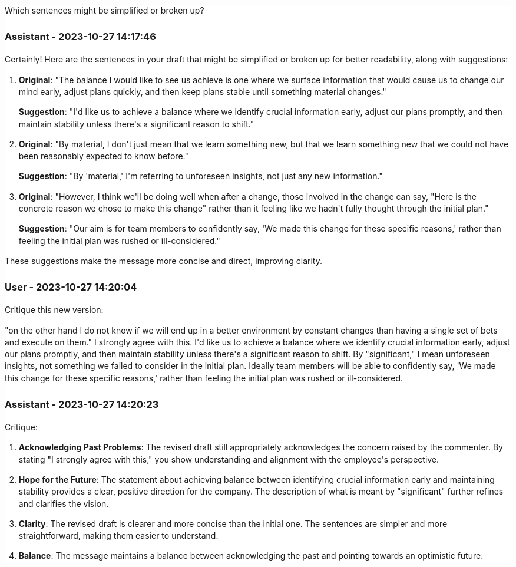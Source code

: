 Which sentences might be simplified or broken up?

### Assistant - 2023-10-27 14:17:46

Certainly! Here are the sentences in your draft that might be simplified or broken up for better readability, along with suggestions:

1. **Original**: "The balance I would like to see us achieve is one where we surface information that would cause us to change our mind early, adjust plans quickly, and then keep plans stable until something material changes."
   
   **Suggestion**: "I'd like us to achieve a balance where we identify crucial information early, adjust our plans promptly, and then maintain stability unless there's a significant reason to shift."

2. **Original**: "By material, I don't just mean that we learn something new, but that we learn something new that we could not have been reasonably expected to know before."
   
   **Suggestion**: "By 'material,' I'm referring to unforeseen insights, not just any new information."

3. **Original**: "However, I think we'll be doing well when after a change, those involved in the change can say, "Here is the concrete reason we chose to make this change" rather than it feeling like we hadn't fully thought through the initial plan."

   **Suggestion**: "Our aim is for team members to confidently say, 'We made this change for these specific reasons,' rather than feeling the initial plan was rushed or ill-considered."

These suggestions make the message more concise and direct, improving clarity.

### User - 2023-10-27 14:20:04

Critique this new version: 

"on the other hand I do not know if we will end up in a better environment by constant changes than having a single set of bets and execute on them." I strongly agree with this. I'd like us to achieve a balance where we identify crucial information early, adjust our plans promptly, and then maintain stability unless there's a significant reason to shift. By "significant," I mean unforeseen insights, not something we failed to consider in the initial plan. Ideally team members will be able to confidently say, 'We made this change for these specific reasons,' rather than feeling the initial plan was rushed or ill-considered.

### Assistant - 2023-10-27 14:20:23

Critique:

1. **Acknowledging Past Problems**: The revised draft still appropriately acknowledges the concern raised by the commenter. By stating "I strongly agree with this," you show understanding and alignment with the employee's perspective.
 
2. **Hope for the Future**: The statement about achieving balance between identifying crucial information early and maintaining stability provides a clear, positive direction for the company. The description of what is meant by "significant" further refines and clarifies the vision.

3. **Clarity**: The revised draft is clearer and more concise than the initial one. The sentences are simpler and more straightforward, making them easier to understand.

4. **Balance**: The message maintains a balance between acknowledging the past and pointing towards an optimistic future.
